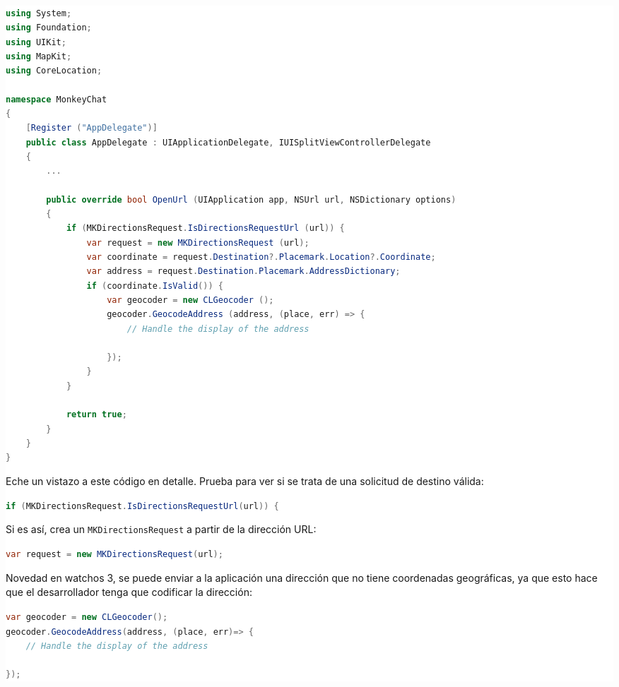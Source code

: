 
```csharp
using System;
using Foundation;
using UIKit;
using MapKit;
using CoreLocation;

namespace MonkeyChat
{
    [Register ("AppDelegate")]
    public class AppDelegate : UIApplicationDelegate, IUISplitViewControllerDelegate
    {
        ...
        
        public override bool OpenUrl (UIApplication app, NSUrl url, NSDictionary options)
        {
            if (MKDirectionsRequest.IsDirectionsRequestUrl (url)) {
                var request = new MKDirectionsRequest (url);
                var coordinate = request.Destination?.Placemark.Location?.Coordinate;
                var address = request.Destination.Placemark.AddressDictionary;
                if (coordinate.IsValid()) {
                    var geocoder = new CLGeocoder ();
                    geocoder.GeocodeAddress (address, (place, err) => {
                        // Handle the display of the address

                    });
                }
            }

            return true;
        }
    }       
}
```

Eche un vistazo a este código en detalle. Prueba para ver si se trata de una solicitud de destino válida:

```csharp
if (MKDirectionsRequest.IsDirectionsRequestUrl(url)) {
```

Si es así, crea un `MKDirectionsRequest` a partir de la dirección URL:

```csharp
var request = new MKDirectionsRequest(url);
```

Novedad en watchos 3, se puede enviar a la aplicación una dirección que no tiene coordenadas geográficas, ya que esto hace que el desarrollador tenga que codificar la dirección:

```csharp
var geocoder = new CLGeocoder();
geocoder.GeocodeAddress(address, (place, err)=> {
    // Handle the display of the address
    
});

```
